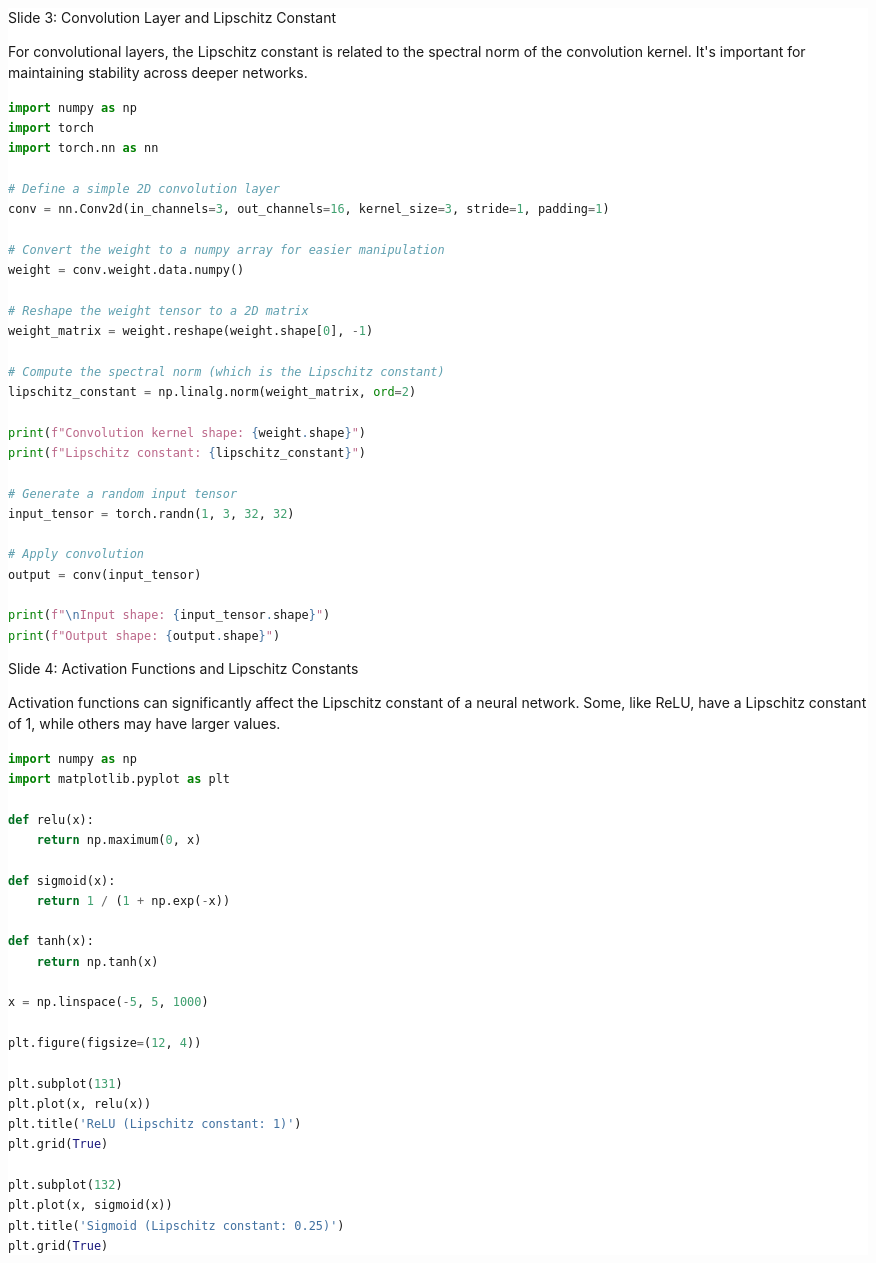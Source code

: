 Slide 3: Convolution Layer and Lipschitz Constant

For convolutional layers, the Lipschitz constant is related to the spectral norm of the convolution kernel. It's important for maintaining stability across deeper networks.

```python
import numpy as np
import torch
import torch.nn as nn

# Define a simple 2D convolution layer
conv = nn.Conv2d(in_channels=3, out_channels=16, kernel_size=3, stride=1, padding=1)

# Convert the weight to a numpy array for easier manipulation
weight = conv.weight.data.numpy()

# Reshape the weight tensor to a 2D matrix
weight_matrix = weight.reshape(weight.shape[0], -1)

# Compute the spectral norm (which is the Lipschitz constant)
lipschitz_constant = np.linalg.norm(weight_matrix, ord=2)

print(f"Convolution kernel shape: {weight.shape}")
print(f"Lipschitz constant: {lipschitz_constant}")

# Generate a random input tensor
input_tensor = torch.randn(1, 3, 32, 32)

# Apply convolution
output = conv(input_tensor)

print(f"\nInput shape: {input_tensor.shape}")
print(f"Output shape: {output.shape}")
```

Slide 4: Activation Functions and Lipschitz Constants

Activation functions can significantly affect the Lipschitz constant of a neural network. Some, like ReLU, have a Lipschitz constant of 1, while others may have larger values.

```python
import numpy as np
import matplotlib.pyplot as plt

def relu(x):
    return np.maximum(0, x)

def sigmoid(x):
    return 1 / (1 + np.exp(-x))

def tanh(x):
    return np.tanh(x)

x = np.linspace(-5, 5, 1000)

plt.figure(figsize=(12, 4))

plt.subplot(131)
plt.plot(x, relu(x))
plt.title('ReLU (Lipschitz constant: 1)')
plt.grid(True)

plt.subplot(132)
plt.plot(x, sigmoid(x))
plt.title('Sigmoid (Lipschitz constant: 0.25)')
plt.grid(True)
```